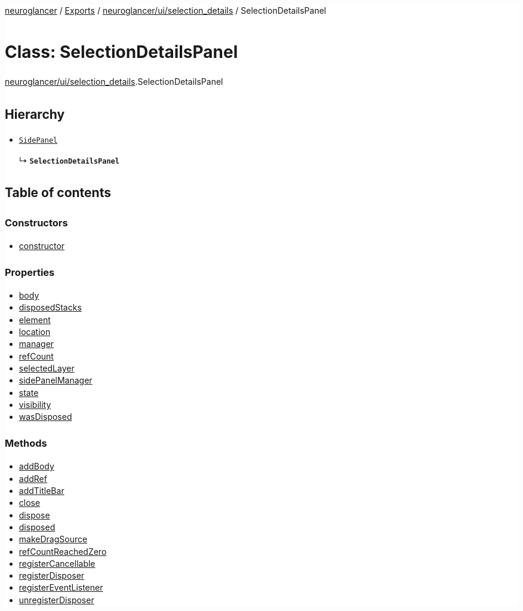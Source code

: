 [neuroglancer](../README.md) / [Exports](../modules.md) / [neuroglancer/ui/selection\_details](../modules/neuroglancer_ui_selection_details.md) / SelectionDetailsPanel

# Class: SelectionDetailsPanel

[neuroglancer/ui/selection_details](../modules/neuroglancer_ui_selection_details.md).SelectionDetailsPanel

## Hierarchy

- [`SidePanel`](neuroglancer_ui_side_panel.SidePanel.md)

  ↳ **`SelectionDetailsPanel`**

## Table of contents

### Constructors

- [constructor](neuroglancer_ui_selection_details.SelectionDetailsPanel.md#constructor)

### Properties

- [body](neuroglancer_ui_selection_details.SelectionDetailsPanel.md#body)
- [disposedStacks](neuroglancer_ui_selection_details.SelectionDetailsPanel.md#disposedstacks)
- [element](neuroglancer_ui_selection_details.SelectionDetailsPanel.md#element)
- [location](neuroglancer_ui_selection_details.SelectionDetailsPanel.md#location)
- [manager](neuroglancer_ui_selection_details.SelectionDetailsPanel.md#manager)
- [refCount](neuroglancer_ui_selection_details.SelectionDetailsPanel.md#refcount)
- [selectedLayer](neuroglancer_ui_selection_details.SelectionDetailsPanel.md#selectedlayer)
- [sidePanelManager](neuroglancer_ui_selection_details.SelectionDetailsPanel.md#sidepanelmanager)
- [state](neuroglancer_ui_selection_details.SelectionDetailsPanel.md#state)
- [visibility](neuroglancer_ui_selection_details.SelectionDetailsPanel.md#visibility)
- [wasDisposed](neuroglancer_ui_selection_details.SelectionDetailsPanel.md#wasdisposed)

### Methods

- [addBody](neuroglancer_ui_selection_details.SelectionDetailsPanel.md#addbody)
- [addRef](neuroglancer_ui_selection_details.SelectionDetailsPanel.md#addref)
- [addTitleBar](neuroglancer_ui_selection_details.SelectionDetailsPanel.md#addtitlebar)
- [close](neuroglancer_ui_selection_details.SelectionDetailsPanel.md#close)
- [dispose](neuroglancer_ui_selection_details.SelectionDetailsPanel.md#dispose)
- [disposed](neuroglancer_ui_selection_details.SelectionDetailsPanel.md#disposed)
- [makeDragSource](neuroglancer_ui_selection_details.SelectionDetailsPanel.md#makedragsource)
- [refCountReachedZero](neuroglancer_ui_selection_details.SelectionDetailsPanel.md#refcountreachedzero)
- [registerCancellable](neuroglancer_ui_selection_details.SelectionDetailsPanel.md#registercancellable)
- [registerDisposer](neuroglancer_ui_selection_details.SelectionDetailsPanel.md#registerdisposer)
- [registerEventListener](neuroglancer_ui_selection_details.SelectionDetailsPanel.md#registereventlistener)
- [unregisterDisposer](neuroglancer_ui_selection_details.SelectionDetailsPanel.md#unregisterdisposer)

